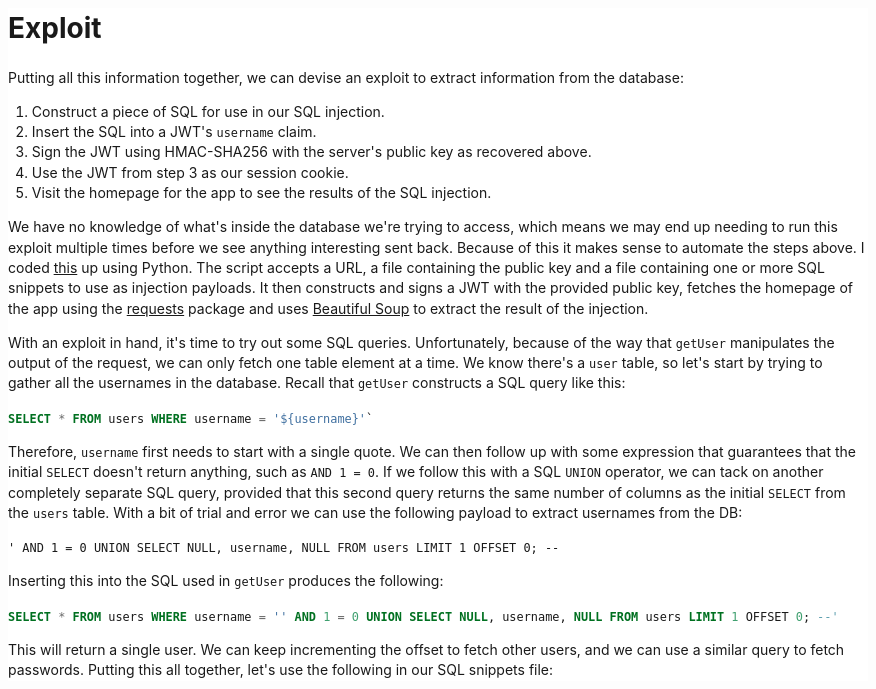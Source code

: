 # Exploit

Putting all this information together, we can devise an exploit to extract
information from the database:

1. Construct a piece of SQL for use in our SQL injection.
2. Insert the SQL into a JWT's `username` claim.
3. Sign the JWT using HMAC-SHA256 with the server's public key as recovered
   above.
4. Use the JWT from step 3 as our session cookie.
5. Visit the homepage for the app to see the results of the SQL injection.

We have no knowledge of what's inside the database we're trying to access, which
means we may end up needing to run this exploit multiple times before we see
anything interesting sent back. Because of this it makes sense to automate the
steps above. I coded
[this](https://gist.github.com/mspraggs/a8b3a7cc7af7345feab338bbc724a2b3) up
using Python. The script accepts a URL, a file containing the public key and a
file containing one or more SQL snippets to use as injection payloads. It then
constructs and signs a JWT with the provided public key, fetches the homepage of
the app using the [requests](https://requests.readthedocs.io/) package and uses
[Beautiful Soup](https://www.crummy.com/software/BeautifulSoup/) to extract the
result of the injection.

With an exploit in hand, it's time to try out some SQL queries. Unfortunately,
because of the way that `getUser` manipulates the output of the request, we can
only fetch one table element at a time. We know there's a `user` table, so let's
start by trying to gather all the usernames in the database. Recall that
`getUser` constructs a SQL query like this:

```sql
SELECT * FROM users WHERE username = '${username}'`
```

Therefore, `username` first needs to start with a single quote. We can then
follow up with some expression that guarantees that the initial `SELECT` doesn't
return anything, such as `AND 1 = 0`. If we follow this with a SQL `UNION`
operator, we can tack on another completely separate SQL query, provided that
this second query returns the same number of columns as the initial `SELECT`
from the `users` table. With a bit of trial and error we can use the following
payload to extract usernames from the DB:

```text
' AND 1 = 0 UNION SELECT NULL, username, NULL FROM users LIMIT 1 OFFSET 0; --
```

Inserting this into the SQL used in `getUser` produces the following:

```sql
SELECT * FROM users WHERE username = '' AND 1 = 0 UNION SELECT NULL, username, NULL FROM users LIMIT 1 OFFSET 0; --'
```

This will return a single user. We can keep incrementing the offset to fetch
other users, and we can use a similar query to fetch passwords. Putting this all
together, let's use the following in our SQL snippets file:
